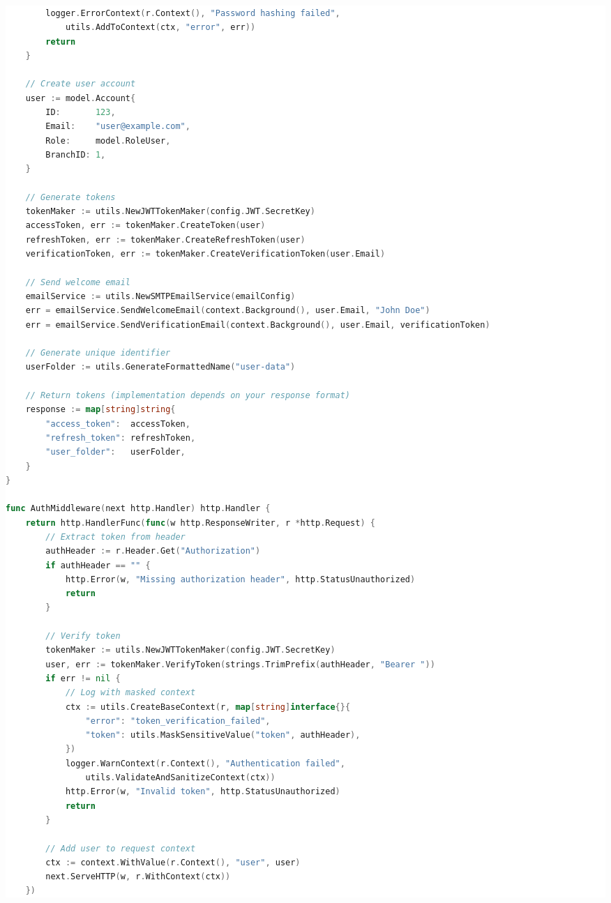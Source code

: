 ```go
        logger.ErrorContext(r.Context(), "Password hashing failed", 
            utils.AddToContext(ctx, "error", err))
        return
    }
    
    // Create user account
    user := model.Account{
        ID:       123,
        Email:    "user@example.com",
        Role:     model.RoleUser,
        BranchID: 1,
    }
    
    // Generate tokens
    tokenMaker := utils.NewJWTTokenMaker(config.JWT.SecretKey)
    accessToken, err := tokenMaker.CreateToken(user)
    refreshToken, err := tokenMaker.CreateRefreshToken(user)
    verificationToken, err := tokenMaker.CreateVerificationToken(user.Email)
    
    // Send welcome email
    emailService := utils.NewSMTPEmailService(emailConfig)
    err = emailService.SendWelcomeEmail(context.Background(), user.Email, "John Doe")
    err = emailService.SendVerificationEmail(context.Background(), user.Email, verificationToken)
    
    // Generate unique identifier
    userFolder := utils.GenerateFormattedName("user-data")
    
    // Return tokens (implementation depends on your response format)
    response := map[string]string{
        "access_token":  accessToken,
        "refresh_token": refreshToken,
        "user_folder":   userFolder,
    }
}

func AuthMiddleware(next http.Handler) http.Handler {
    return http.HandlerFunc(func(w http.ResponseWriter, r *http.Request) {
        // Extract token from header
        authHeader := r.Header.Get("Authorization")
        if authHeader == "" {
            http.Error(w, "Missing authorization header", http.StatusUnauthorized)
            return
        }
        
        // Verify token
        tokenMaker := utils.NewJWTTokenMaker(config.JWT.SecretKey)
        user, err := tokenMaker.VerifyToken(strings.TrimPrefix(authHeader, "Bearer "))
        if err != nil {
            // Log with masked context
            ctx := utils.CreateBaseContext(r, map[string]interface{}{
                "error": "token_verification_failed",
                "token": utils.MaskSensitiveValue("token", authHeader),
            })
            logger.WarnContext(r.Context(), "Authentication failed", 
                utils.ValidateAndSanitizeContext(ctx))
            http.Error(w, "Invalid token", http.StatusUnauthorized)
            return
        }
        
        // Add user to request context
        ctx := context.WithValue(r.Context(), "user", user)
        next.ServeHTTP(w, r.WithContext(ctx))
    })
```